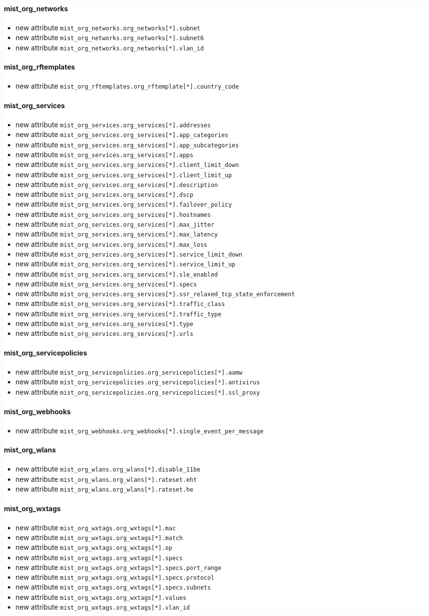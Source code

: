 #### mist_org_networks
* new attribute `mist_org_networks.org_networks[*].subnet`
* new attribute `mist_org_networks.org_networks[*].subnet6`
* new attribute `mist_org_networks.org_networks[*].vlan_id`

#### mist_org_rftemplates
* new attribute `mist_org_rftemplates.org_rftemplate[*].country_code`

#### mist_org_services
* new attribute `mist_org_services.org_services[*].addresses`
* new attribute `mist_org_services.org_services[*].app_categories`
* new attribute `mist_org_services.org_services[*].app_subcategories`
* new attribute `mist_org_services.org_services[*].apps`
* new attribute `mist_org_services.org_services[*].client_limit_down`
* new attribute `mist_org_services.org_services[*].client_limit_up`
* new attribute `mist_org_services.org_services[*].description`
* new attribute `mist_org_services.org_services[*].dscp`
* new attribute `mist_org_services.org_services[*].failover_policy`
* new attribute `mist_org_services.org_services[*].hostnames`
* new attribute `mist_org_services.org_services[*].max_jitter`
* new attribute `mist_org_services.org_services[*].max_latency`
* new attribute `mist_org_services.org_services[*].max_loss`
* new attribute `mist_org_services.org_services[*].service_limit_down`
* new attribute `mist_org_services.org_services[*].service_limit_up`
* new attribute `mist_org_services.org_services[*].sle_enabled`
* new attribute `mist_org_services.org_services[*].specs`
* new attribute `mist_org_services.org_services[*].ssr_relaxed_tcp_state_enforcement`
* new attribute `mist_org_services.org_services[*].traffic_class`
* new attribute `mist_org_services.org_services[*].traffic_type`
* new attribute `mist_org_services.org_services[*].type`
* new attribute `mist_org_services.org_services[*].urls`

#### mist_org_servicepolicies
* new attribute `mist_org_servicepolicies.org_servicepolicies[*].aamw`
* new attribute `mist_org_servicepolicies.org_servicepolicies[*].antivirus`
* new attribute `mist_org_servicepolicies.org_servicepolicies[*].ssl_proxy`

#### mist_org_webhooks
* new attribute `mist_org_webhooks.org_webhooks[*].single_event_per_message`

#### mist_org_wlans
* new attribute `mist_org_wlans.org_wlans[*].disable_11be`
* new attribute `mist_org_wlans.org_wlans[*].rateset.eht`
* new attribute `mist_org_wlans.org_wlans[*].rateset.he`

#### mist_org_wxtags
* new attribute `mist_org_wxtags.org_wxtags[*].mac`
* new attribute `mist_org_wxtags.org_wxtags[*].match`
* new attribute `mist_org_wxtags.org_wxtags[*].op`
* new attribute `mist_org_wxtags.org_wxtags[*].specs`
* new attribute `mist_org_wxtags.org_wxtags[*].specs.port_range`
* new attribute `mist_org_wxtags.org_wxtags[*].specs.protocol`
* new attribute `mist_org_wxtags.org_wxtags[*].specs.subnets`
* new attribute `mist_org_wxtags.org_wxtags[*].values`
* new attribute `mist_org_wxtags.org_wxtags[*].vlan_id`
